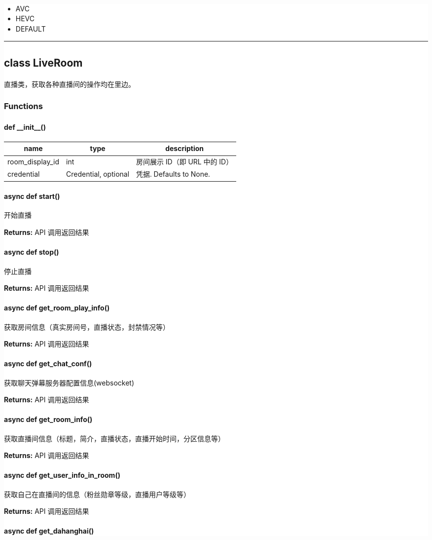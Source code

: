 + AVC
+ HEVC
+ DEFAULT

---

## class LiveRoom

直播类，获取各种直播间的操作均在里边。

### Functions

#### def \_\_init\_\_()

| name            | type                 | description                   |
| --------------- | -------------------- | ----------------------------- |
| room_display_id | int                  | 房间展示 ID（即 URL 中的 ID） |
| credential      | Credential, optional | 凭据. Defaults to None.       |

#### async def start()

开始直播

**Returns:** API 调用返回结果

#### async def stop()

停止直播

**Returns:** API 调用返回结果

#### async def get_room_play_info()

获取房间信息（真实房间号，直播状态，封禁情况等）

**Returns:** API 调用返回结果

#### async def get_chat_conf()

获取聊天弹幕服务器配置信息(websocket)

**Returns:** API 调用返回结果

#### async def get_room_info()

获取直播间信息（标题，简介，直播状态，直播开始时间，分区信息等）

**Returns:** API 调用返回结果

#### async def get_user_info_in_room()

获取自己在直播间的信息（粉丝勋章等级，直播用户等级等）

**Returns:** API 调用返回结果

#### async def get_dahanghai()

